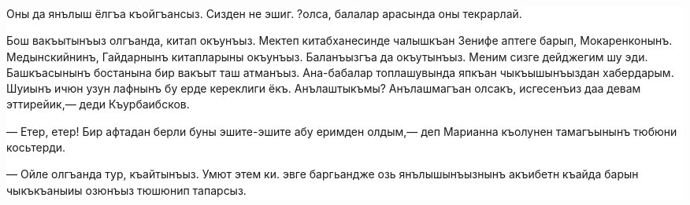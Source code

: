 Оны да янълыш ёлгъа къойгъансыз.
Сизден не эшиг.
?олса, балалар арасында оны текрарлай.

Бош вакъытынъыз олгъанда, китап окъунъыз.
Мектеп китабханесинде чалышкъан Зенифе аптеге барып, Мокаренконынъ.
Медынскийнинъ, Гайдарнынъ китапларыны окъунъыз.
Баланъызгъа да окъутынъыз.
Меним сизге дейджегим шу эди.
Башкъасынынъ бостанына бир вакъыт таш атманъыз.
Ана-бабалар топлашувында япкъан чыкъышынъыздан хабердарым.
Шуиынъ ичюн узун лафнынъ бу ерде кереклиги ёкъ.
Анълаштыкъмы?
Анълашмагъан олсакъ, исгесенъиз даа девам эттирейик,— деди Къурбаибсков.

— Етер, етер!
Бир афтадан берли буны эшите-эшите абу еримден олдым,— деп Марианна къолунен тамагъынынъ тюбюни косьтерди.

— Ойле олгъанда тур, къайтынъыз.
Умют этем ки.
эвге баргьандже озь янълышынъызнынъ акъибетн къайда барын чыкъкъаныиы озюнъыз тюшюнип тапарсыз.
